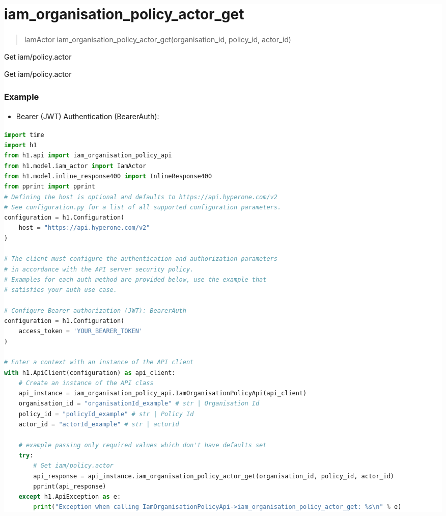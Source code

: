# **iam_organisation_policy_actor_get**
> IamActor iam_organisation_policy_actor_get(organisation_id, policy_id, actor_id)

Get iam/policy.actor

Get iam/policy.actor

### Example

* Bearer (JWT) Authentication (BearerAuth):
```python
import time
import h1
from h1.api import iam_organisation_policy_api
from h1.model.iam_actor import IamActor
from h1.model.inline_response400 import InlineResponse400
from pprint import pprint
# Defining the host is optional and defaults to https://api.hyperone.com/v2
# See configuration.py for a list of all supported configuration parameters.
configuration = h1.Configuration(
    host = "https://api.hyperone.com/v2"
)

# The client must configure the authentication and authorization parameters
# in accordance with the API server security policy.
# Examples for each auth method are provided below, use the example that
# satisfies your auth use case.

# Configure Bearer authorization (JWT): BearerAuth
configuration = h1.Configuration(
    access_token = 'YOUR_BEARER_TOKEN'
)

# Enter a context with an instance of the API client
with h1.ApiClient(configuration) as api_client:
    # Create an instance of the API class
    api_instance = iam_organisation_policy_api.IamOrganisationPolicyApi(api_client)
    organisation_id = "organisationId_example" # str | Organisation Id
    policy_id = "policyId_example" # str | Policy Id
    actor_id = "actorId_example" # str | actorId

    # example passing only required values which don't have defaults set
    try:
        # Get iam/policy.actor
        api_response = api_instance.iam_organisation_policy_actor_get(organisation_id, policy_id, actor_id)
        pprint(api_response)
    except h1.ApiException as e:
        print("Exception when calling IamOrganisationPolicyApi->iam_organisation_policy_actor_get: %s\n" % e)
```
